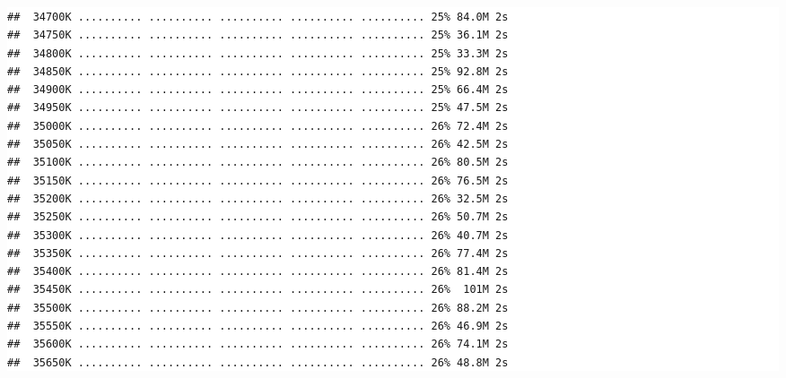     ##  34700K .......... .......... .......... .......... .......... 25% 84.0M 2s
    ##  34750K .......... .......... .......... .......... .......... 25% 36.1M 2s
    ##  34800K .......... .......... .......... .......... .......... 25% 33.3M 2s
    ##  34850K .......... .......... .......... .......... .......... 25% 92.8M 2s
    ##  34900K .......... .......... .......... .......... .......... 25% 66.4M 2s
    ##  34950K .......... .......... .......... .......... .......... 25% 47.5M 2s
    ##  35000K .......... .......... .......... .......... .......... 26% 72.4M 2s
    ##  35050K .......... .......... .......... .......... .......... 26% 42.5M 2s
    ##  35100K .......... .......... .......... .......... .......... 26% 80.5M 2s
    ##  35150K .......... .......... .......... .......... .......... 26% 76.5M 2s
    ##  35200K .......... .......... .......... .......... .......... 26% 32.5M 2s
    ##  35250K .......... .......... .......... .......... .......... 26% 50.7M 2s
    ##  35300K .......... .......... .......... .......... .......... 26% 40.7M 2s
    ##  35350K .......... .......... .......... .......... .......... 26% 77.4M 2s
    ##  35400K .......... .......... .......... .......... .......... 26% 81.4M 2s
    ##  35450K .......... .......... .......... .......... .......... 26%  101M 2s
    ##  35500K .......... .......... .......... .......... .......... 26% 88.2M 2s
    ##  35550K .......... .......... .......... .......... .......... 26% 46.9M 2s
    ##  35600K .......... .......... .......... .......... .......... 26% 74.1M 2s
    ##  35650K .......... .......... .......... .......... .......... 26% 48.8M 2s
